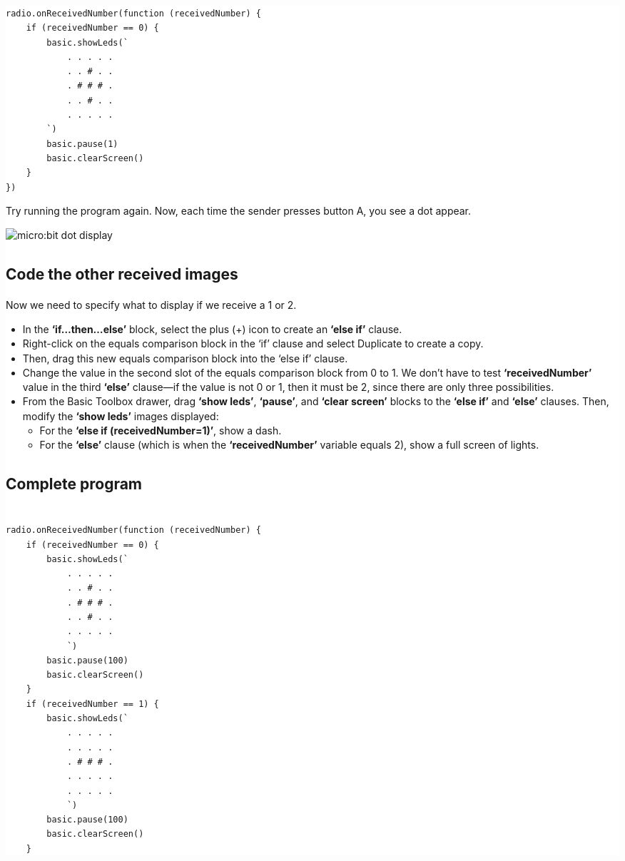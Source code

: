 ```blocks
radio.onReceivedNumber(function (receivedNumber) {
    if (receivedNumber == 0) {
        basic.showLeds(`
            . . . . .
            . . # . .
            . # # # .
            . . # . .
            . . . . .
        `)
        basic.pause(1)
        basic.clearScreen()
    }
})
```
Try running the program again.
Now, each time the sender presses button A, you see a dot appear.

![micro:bit dot display](/static/courses/csintro/radio/microbit-dot-display.png)

## Code the other received images

Now we need to specify what to display if we receive a 1 or 2.

* In the **‘if…then…else’** block, select the plus (+) icon to create an **‘else if’** clause.
* Right-click on the equals comparison block in the ‘if’ clause and select Duplicate to create a copy.
* Then, drag this new equals comparison block into the ‘else if’ clause.
* Change the value in the second slot of the equals comparison block from 0 to 1. We don’t have to test **‘receivedNumber’** value in the third **‘else’** clause—if the value is not 0 or 1, then it must be 2, since there are only three possibilities.
* From the Basic Toolbox drawer, drag **‘show leds’**, **‘pause’**, and **‘clear screen’** blocks to the **‘else if’** and **‘else’** clauses. Then, modify the **‘show leds’** images displayed:
	* For the **‘else if (receivedNumber=1)’**, show a dash.
	* For the **‘else’** clause (which is when the **‘receivedNumber’** variable equals 2), show a full screen of lights.

## Complete program

```blocks

radio.onReceivedNumber(function (receivedNumber) {
    if (receivedNumber == 0) {
        basic.showLeds(`
            . . . . .
            . . # . .
            . # # # .
            . . # . .
            . . . . .
            `)
        basic.pause(100)
        basic.clearScreen()
    }
    if (receivedNumber == 1) {
        basic.showLeds(`
            . . . . .
            . . . . .
            . # # # .
            . . . . .
            . . . . .
            `)
        basic.pause(100)
        basic.clearScreen()
    }
```